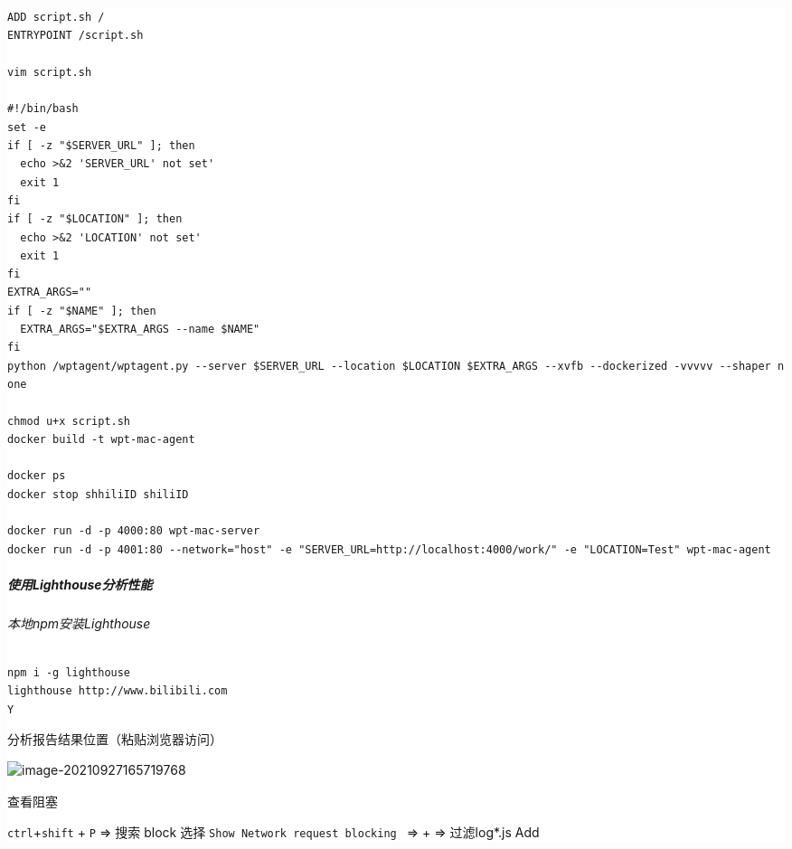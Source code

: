 ```shell
ADD script.sh /
ENTRYPOINT /script.sh

vim script.sh

#!/bin/bash
set -e
if [ -z "$SERVER_URL" ]; then
  echo >&2 'SERVER_URL' not set'
  exit 1
fi
if [ -z "$LOCATION" ]; then
  echo >&2 'LOCATION' not set'
  exit 1
fi
EXTRA_ARGS=""
if [ -z "$NAME" ]; then
  EXTRA_ARGS="$EXTRA_ARGS --name $NAME"
fi
python /wptagent/wptagent.py --server $SERVER_URL --location $LOCATION $EXTRA_ARGS --xvfb --dockerized -vvvvv --shaper none

chmod u+x script.sh
docker build -t wpt-mac-agent

docker ps
docker stop shhiliID shiliID

docker run -d -p 4000:80 wpt-mac-server
docker run -d -p 4001:80 --network="host" -e "SERVER_URL=http://localhost:4000/work/" -e "LOCATION=Test" wpt-mac-agent
```





##### 使用Lighthouse分析性能

###### 本地npm安装Lighthouse

```shell
npm i -g lighthouse
lighthouse http://www.bilibili.com
Y
```

分析报告结果位置（粘贴浏览器访问）

![image-20210927165719768](D:\front-end\study\MarkDown\性能优化\image\npm-lighthouse.png)



查看阻塞

`ctrl`+`shift` + `P`  => 搜索 block 选择 `Show Network request blocking `  => + => 过滤log*.js Add
